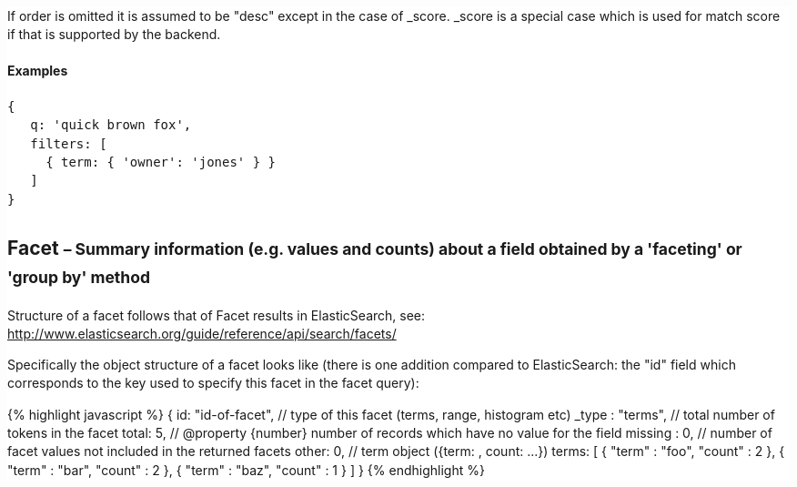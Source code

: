 If order is omitted it is assumed to be "desc" except in the case of _score.
_score is a special case which is used for match score if that is supported by
the backend.

#### Examples

<pre>
{
   q: 'quick brown fox',
   filters: [
     { term: { 'owner': 'jones' } }
   ]
}
</pre>


<h2>Facet <small>&ndash; Summary information (e.g. values and counts) about a field obtained by a 'faceting' or 'group by' method</small>
</h2>

Structure of a facet follows that of Facet results in ElasticSearch, see:
<http://www.elasticsearch.org/guide/reference/api/search/facets/>

Specifically the object structure of a facet looks like (there is one
addition compared to ElasticSearch: the "id" field which corresponds to the
key used to specify this facet in the facet query):

{% highlight javascript %}
{
  id: "id-of-facet",
  // type of this facet (terms, range, histogram etc)
  _type : "terms",
  // total number of tokens in the facet
  total: 5,
  // @property {number} number of records which have no value for the field
  missing : 0,
  // number of facet values not included in the returned facets
  other: 0,
  // term object ({term: , count: ...})
  terms: [ {
      "term" : "foo",
      "count" : 2
    }, {
      "term" : "bar",
      "count" : 2
    }, {
      "term" : "baz",
      "count" : 1
    }
  ]
}
{% endhighlight %}

